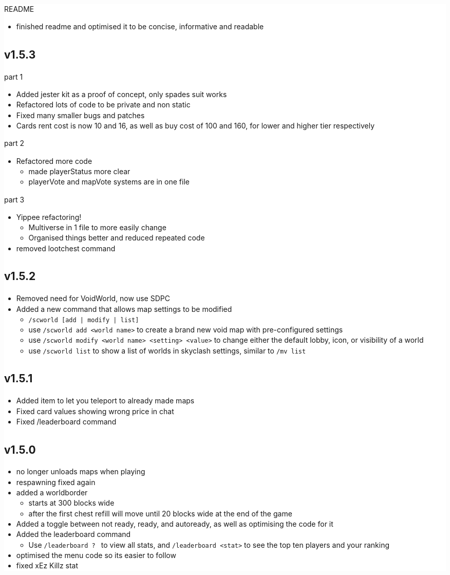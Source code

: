 README
- finished readme and optimised it to be concise, informative and readable

## v1.5.3 
part 1
- Added jester kit as a proof of concept, only spades suit works
- Refactored lots of code to be private and non static
- Fixed many smaller bugs and patches
- Cards rent cost is now 10 and 16, as well as buy cost of 100 and 160, for lower and higher tier respectively

part 2
- Refactored more code
  - made playerStatus more clear
  - playerVote and mapVote systems are in one file

part 3
- Yippee refactoring!
  - Multiverse in 1 file to more easily change
  - Organised things better and reduced repeated code
- removed lootchest command

## v1.5.2
- Removed need for VoidWorld, now use SDPC
- Added a new command that allows map settings to be modified
  - ```/scworld [add | modify | list]```
  - use ```/scworld add <world name>``` to create a brand new void map with pre-configured settings
  - use ```/scworld modify <world name> <setting> <value>``` to change either the default lobby, icon, or visibility of a world
  - use ```/scworld list``` to show a list of worlds in skyclash settings, similar to `/mv list`

## v1.5.1
- Added item to let you teleport to already made maps
- Fixed card values showing wrong price in chat
- Fixed /leaderboard command

## v1.5.0
- no longer unloads maps when playing
- respawning fixed again
- added a worldborder
  - starts at 300 blocks wide
  - after the first chest refill will move until 20 blocks wide at the end of the game
- Added a toggle between not ready, ready, and autoready, as well as optimising the code for it
- Added the leaderboard command
  - Use `/leaderboard ? ` to view all stats, and `/leaderboard <stat>` to see the top ten players and your ranking
- optimised the menu code so its easier to follow
- fixed xEz Killz stat


